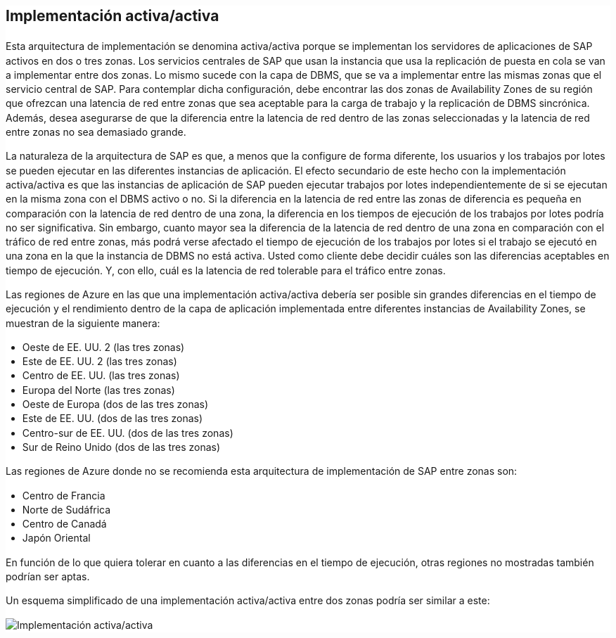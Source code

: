 ## <a name="activeactive-deployment"></a>Implementación activa/activa
Esta arquitectura de implementación se denomina activa/activa porque se implementan los servidores de aplicaciones de SAP activos en dos o tres zonas. Los servicios centrales de SAP que usan la instancia que usa la replicación de puesta en cola se van a implementar entre dos zonas. Lo mismo sucede con la capa de DBMS, que se va a implementar entre las mismas zonas que el servicio central de SAP. Para contemplar dicha configuración, debe encontrar las dos zonas de Availability Zones de su región que ofrezcan una latencia de red entre zonas que sea aceptable para la carga de trabajo y la replicación de DBMS sincrónica. Además, desea asegurarse de que la diferencia entre la latencia de red dentro de las zonas seleccionadas y la latencia de red entre zonas no sea demasiado grande. 

La naturaleza de la arquitectura de SAP es que, a menos que la configure de forma diferente, los usuarios y los trabajos por lotes se pueden ejecutar en las diferentes instancias de aplicación. El efecto secundario de este hecho con la implementación activa/activa es que las instancias de aplicación de SAP pueden ejecutar trabajos por lotes independientemente de si se ejecutan en la misma zona con el DBMS activo o no. Si la diferencia en la latencia de red entre las zonas de diferencia es pequeña en comparación con la latencia de red dentro de una zona, la diferencia en los tiempos de ejecución de los trabajos por lotes podría no ser significativa. Sin embargo, cuanto mayor sea la diferencia de la latencia de red dentro de una zona en comparación con el tráfico de red entre zonas, más podrá verse afectado el tiempo de ejecución de los trabajos por lotes si el trabajo se ejecutó en una zona en la que la instancia de DBMS no está activa. Usted como cliente debe decidir cuáles son las diferencias aceptables en tiempo de ejecución. Y, con ello, cuál es la latencia de red tolerable para el tráfico entre zonas.

Las regiones de Azure en las que una implementación activa/activa debería ser posible sin grandes diferencias en el tiempo de ejecución y el rendimiento dentro de la capa de aplicación implementada entre diferentes instancias de Availability Zones, se muestran de la siguiente manera:

- Oeste de EE. UU. 2 (las tres zonas)
- Este de EE. UU. 2 (las tres zonas)
- Centro de EE. UU. (las tres zonas)
- Europa del Norte (las tres zonas)
- Oeste de Europa (dos de las tres zonas)
- Este de EE. UU. (dos de las tres zonas)
- Centro-sur de EE. UU. (dos de las tres zonas)
- Sur de Reino Unido (dos de las tres zonas)

Las regiones de Azure donde no se recomienda esta arquitectura de implementación de SAP entre zonas son:

- Centro de Francia 
- Norte de Sudáfrica
- Centro de Canadá
- Japón Oriental

En función de lo que quiera tolerar en cuanto a las diferencias en el tiempo de ejecución, otras regiones no mostradas también podrían ser aptas.


Un esquema simplificado de una implementación activa/activa entre dos zonas podría ser similar a este:

![Implementación activa/activa](./media/sap-ha-availability-zones/active_active_zones_deployment.png)
